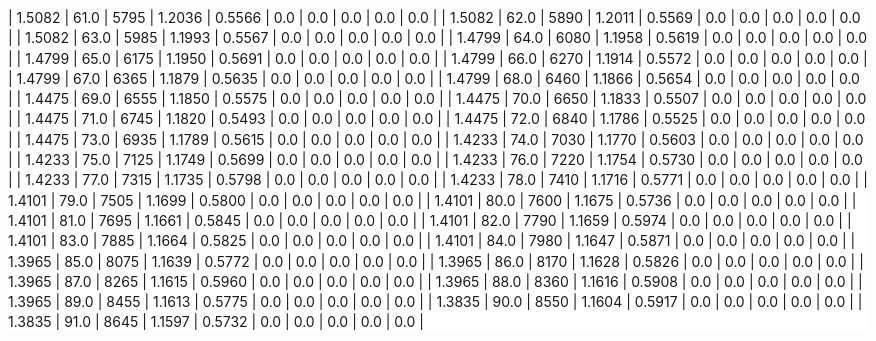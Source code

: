 | 1.5082        | 61.0  | 5795 | 1.2036          | 0.5566     | 0.0                       | 0.0              | 0.0                        | 0.0              | 0.0                        |
| 1.5082        | 62.0  | 5890 | 1.2011          | 0.5569     | 0.0                       | 0.0              | 0.0                        | 0.0              | 0.0                        |
| 1.5082        | 63.0  | 5985 | 1.1993          | 0.5567     | 0.0                       | 0.0              | 0.0                        | 0.0              | 0.0                        |
| 1.4799        | 64.0  | 6080 | 1.1958          | 0.5619     | 0.0                       | 0.0              | 0.0                        | 0.0              | 0.0                        |
| 1.4799        | 65.0  | 6175 | 1.1950          | 0.5691     | 0.0                       | 0.0              | 0.0                        | 0.0              | 0.0                        |
| 1.4799        | 66.0  | 6270 | 1.1914          | 0.5572     | 0.0                       | 0.0              | 0.0                        | 0.0              | 0.0                        |
| 1.4799        | 67.0  | 6365 | 1.1879          | 0.5635     | 0.0                       | 0.0              | 0.0                        | 0.0              | 0.0                        |
| 1.4799        | 68.0  | 6460 | 1.1866          | 0.5654     | 0.0                       | 0.0              | 0.0                        | 0.0              | 0.0                        |
| 1.4475        | 69.0  | 6555 | 1.1850          | 0.5575     | 0.0                       | 0.0              | 0.0                        | 0.0              | 0.0                        |
| 1.4475        | 70.0  | 6650 | 1.1833          | 0.5507     | 0.0                       | 0.0              | 0.0                        | 0.0              | 0.0                        |
| 1.4475        | 71.0  | 6745 | 1.1820          | 0.5493     | 0.0                       | 0.0              | 0.0                        | 0.0              | 0.0                        |
| 1.4475        | 72.0  | 6840 | 1.1786          | 0.5525     | 0.0                       | 0.0              | 0.0                        | 0.0              | 0.0                        |
| 1.4475        | 73.0  | 6935 | 1.1789          | 0.5615     | 0.0                       | 0.0              | 0.0                        | 0.0              | 0.0                        |
| 1.4233        | 74.0  | 7030 | 1.1770          | 0.5603     | 0.0                       | 0.0              | 0.0                        | 0.0              | 0.0                        |
| 1.4233        | 75.0  | 7125 | 1.1749          | 0.5699     | 0.0                       | 0.0              | 0.0                        | 0.0              | 0.0                        |
| 1.4233        | 76.0  | 7220 | 1.1754          | 0.5730     | 0.0                       | 0.0              | 0.0                        | 0.0              | 0.0                        |
| 1.4233        | 77.0  | 7315 | 1.1735          | 0.5798     | 0.0                       | 0.0              | 0.0                        | 0.0              | 0.0                        |
| 1.4233        | 78.0  | 7410 | 1.1716          | 0.5771     | 0.0                       | 0.0              | 0.0                        | 0.0              | 0.0                        |
| 1.4101        | 79.0  | 7505 | 1.1699          | 0.5800     | 0.0                       | 0.0              | 0.0                        | 0.0              | 0.0                        |
| 1.4101        | 80.0  | 7600 | 1.1675          | 0.5736     | 0.0                       | 0.0              | 0.0                        | 0.0              | 0.0                        |
| 1.4101        | 81.0  | 7695 | 1.1661          | 0.5845     | 0.0                       | 0.0              | 0.0                        | 0.0              | 0.0                        |
| 1.4101        | 82.0  | 7790 | 1.1659          | 0.5974     | 0.0                       | 0.0              | 0.0                        | 0.0              | 0.0                        |
| 1.4101        | 83.0  | 7885 | 1.1664          | 0.5825     | 0.0                       | 0.0              | 0.0                        | 0.0              | 0.0                        |
| 1.4101        | 84.0  | 7980 | 1.1647          | 0.5871     | 0.0                       | 0.0              | 0.0                        | 0.0              | 0.0                        |
| 1.3965        | 85.0  | 8075 | 1.1639          | 0.5772     | 0.0                       | 0.0              | 0.0                        | 0.0              | 0.0                        |
| 1.3965        | 86.0  | 8170 | 1.1628          | 0.5826     | 0.0                       | 0.0              | 0.0                        | 0.0              | 0.0                        |
| 1.3965        | 87.0  | 8265 | 1.1615          | 0.5960     | 0.0                       | 0.0              | 0.0                        | 0.0              | 0.0                        |
| 1.3965        | 88.0  | 8360 | 1.1616          | 0.5908     | 0.0                       | 0.0              | 0.0                        | 0.0              | 0.0                        |
| 1.3965        | 89.0  | 8455 | 1.1613          | 0.5775     | 0.0                       | 0.0              | 0.0                        | 0.0              | 0.0                        |
| 1.3835        | 90.0  | 8550 | 1.1604          | 0.5917     | 0.0                       | 0.0              | 0.0                        | 0.0              | 0.0                        |
| 1.3835        | 91.0  | 8645 | 1.1597          | 0.5732     | 0.0                       | 0.0              | 0.0                        | 0.0              | 0.0                        |
